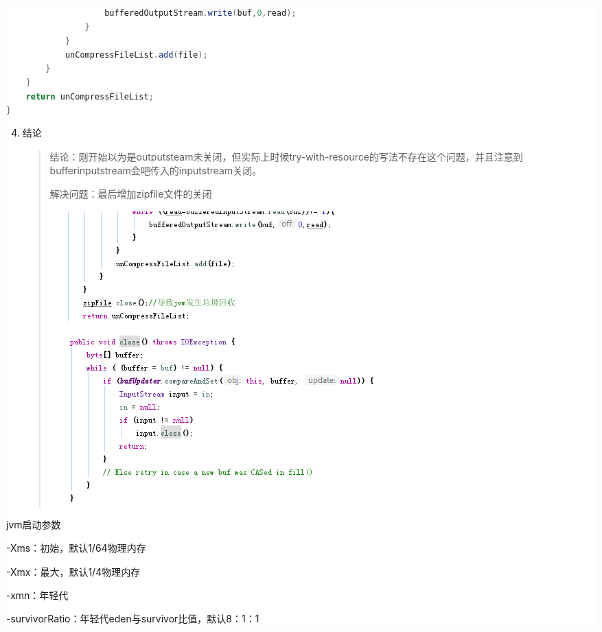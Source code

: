    ```java
                       bufferedOutputStream.write(buf,0,read);
                   }
               }
               unCompressFileList.add(file);
           }
       }
       return unCompressFileList;
   }
   ```

4. 结论

   > 结论：刚开始以为是outputsteam未关闭，但实际上时候try-with-resource的写法不存在这个问题，并且注意到bufferinputstream会吧传入的inputstream关闭。
   >
   > 解决问题：最后增加zipfile文件的关闭
   >
   > ![cl3](jvmlearn.assets/clip_image001-1596007232755.png)
   >
   > ![cl4](jvmlearn.assets/clip_image001-1596007322346.png)
   >
   > 

jvm启动参数

-Xms：初始，默认1/64物理内存

-Xmx：最大，默认1/4物理内存

-xmn：年轻代

-survivorRatio：年轻代eden与survivor比值，默认8：1：1
